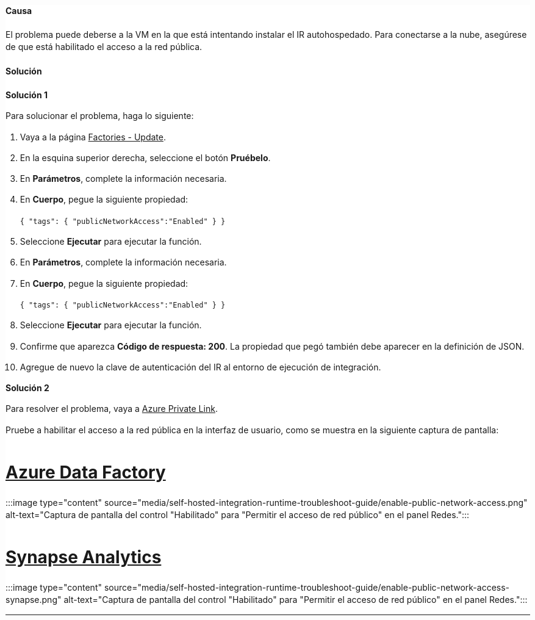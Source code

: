 #### <a name="cause"></a>Causa

El problema puede deberse a la VM en la que está intentando instalar el IR autohospedado. Para conectarse a la nube, asegúrese de que está habilitado el acceso a la red pública.

#### <a name="resolution"></a>Solución

**Solución 1**
 
Para solucionar el problema, haga lo siguiente:

1. Vaya a la página [Factories - Update](/rest/api/datafactory/Factories/Update).

1. En la esquina superior derecha, seleccione el botón **Pruébelo**.
1. En **Parámetros**, complete la información necesaria. 
1. En **Cuerpo**, pegue la siguiente propiedad:

    ```
    { "tags": { "publicNetworkAccess":"Enabled" } }
    ```
1. Seleccione **Ejecutar** para ejecutar la función. 

1. En **Parámetros**, complete la información necesaria. 

1. En **Cuerpo**, pegue la siguiente propiedad:
    ```
    { "tags": { "publicNetworkAccess":"Enabled" } }
    ``` 

1. Seleccione **Ejecutar** para ejecutar la función. 
1. Confirme que aparezca **Código de respuesta: 200**. La propiedad que pegó también debe aparecer en la definición de JSON.

1. Agregue de nuevo la clave de autenticación del IR al entorno de ejecución de integración.

**Solución 2**

Para resolver el problema, vaya a [Azure Private Link](./data-factory-private-link.md).

Pruebe a habilitar el acceso a la red pública en la interfaz de usuario, como se muestra en la siguiente captura de pantalla:

# <a name="azure-data-factory"></a>[Azure Data Factory](#tab/data-factory)
:::image type="content" source="media/self-hosted-integration-runtime-troubleshoot-guide/enable-public-network-access.png" alt-text="Captura de pantalla del control &quot;Habilitado&quot; para &quot;Permitir el acceso de red público&quot; en el panel Redes.":::

# <a name="synapse-analytics"></a>[Synapse Analytics](#tab/synapse-analytics)
:::image type="content" source="media/self-hosted-integration-runtime-troubleshoot-guide/enable-public-network-access-synapse.png" alt-text="Captura de pantalla del control &quot;Habilitado&quot; para &quot;Permitir el acceso de red público&quot; en el panel Redes.":::

---
